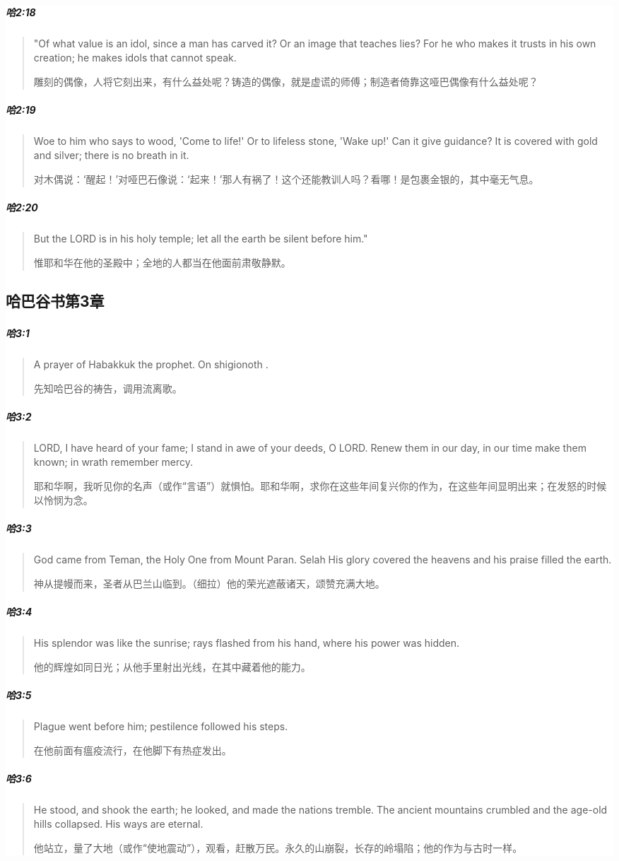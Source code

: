 
##### 哈2:18
> "Of what value is an idol, since a man has carved it? Or an image that teaches lies? For he who makes it trusts in his own creation; he makes idols that cannot speak.
>
> 雕刻的偶像，人将它刻出来，有什么益处呢？铸造的偶像，就是虚谎的师傅；制造者倚靠这哑巴偶像有什么益处呢？


##### 哈2:19
> Woe to him who says to wood, 'Come to life!' Or to lifeless stone, 'Wake up!' Can it give guidance? It is covered with gold and silver; there is no breath in it.
>
> 对木偶说：‘醒起！’对哑巴石像说：‘起来！’那人有祸了！这个还能教训人吗？看哪！是包裹金银的，其中毫无气息。


##### 哈2:20
> But the LORD is in his holy temple; let all the earth be silent before him."
>
> 惟耶和华在他的圣殿中；全地的人都当在他面前肃敬静默。


## 哈巴谷书第3章
##### 哈3:1
> A prayer of Habakkuk the prophet. On shigionoth .
>
> 先知哈巴谷的祷告，调用流离歌。


##### 哈3:2
> LORD, I have heard of your fame; I stand in awe of your deeds, O LORD. Renew them in our day, in our time make them known; in wrath remember mercy.
>
> 耶和华啊，我听见你的名声（或作“言语”）就惧怕。耶和华啊，求你在这些年间复兴你的作为，在这些年间显明出来；在发怒的时候以怜悯为念。


##### 哈3:3
> God came from Teman, the Holy One from Mount Paran. Selah  His glory covered the heavens and his praise filled the earth.
>
> 神从提幔而来，圣者从巴兰山临到。（细拉）他的荣光遮蔽诸天，颂赞充满大地。


##### 哈3:4
> His splendor was like the sunrise; rays flashed from his hand, where his power was hidden.
>
> 他的辉煌如同日光；从他手里射出光线，在其中藏着他的能力。


##### 哈3:5
> Plague went before him; pestilence followed his steps.
>
> 在他前面有瘟疫流行，在他脚下有热症发出。


##### 哈3:6
> He stood, and shook the earth; he looked, and made the nations tremble. The ancient mountains crumbled and the age-old hills collapsed. His ways are eternal.
>
> 他站立，量了大地（或作“使地震动”），观看，赶散万民。永久的山崩裂，长存的岭塌陷；他的作为与古时一样。
